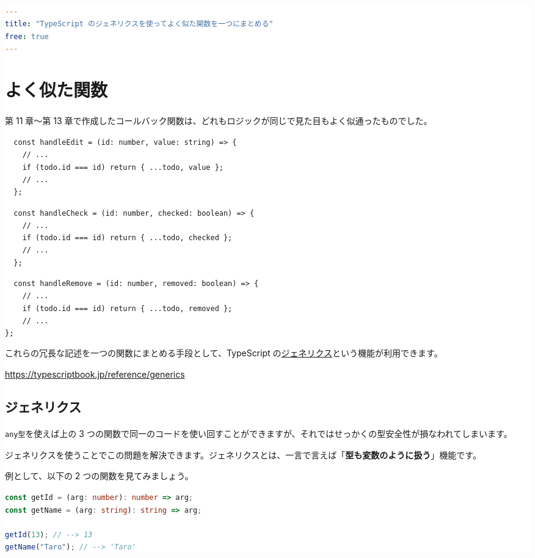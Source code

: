 ```yaml
---
title: "TypeScript のジェネリクスを使ってよく似た関数を一つにまとめる"
free: true
---
```


# よく似た関数

第 11 章～第 13 章で作成したコールバック関数は、どれもロジックが同じで見た目もよく似通ったものでした。

```js:handleEdit
  const handleEdit = (id: number, value: string) => {
    // ...
    if (todo.id === id) return { ...todo, value };
    // ...
  };
```

```js:handleCheck
  const handleCheck = (id: number, checked: boolean) => {
    // ...
    if (todo.id === id) return { ...todo, checked };
    // ...
  };
```

```js:handleRemove
  const handleRemove = (id: number, removed: boolean) => {
    // ...
    if (todo.id === id) return { ...todo, removed };
    // ...
};
```

これらの冗長な記述を一つの関数にまとめる手段として、TypeScript の[ジェネリクス](https://typescriptbook.jp/reference/generics)という機能が利用できます。

https://typescriptbook.jp/reference/generics

## ジェネリクス

`any型`を使えば上の 3 つの関数で同一のコードを使い回すことができますが、それではせっかくの型安全性が損なわれてしまいます。

ジェネリクスを使うことでこの問題を解決できます。ジェネリクスとは、一言で言えば「**型も変数のように扱う**」機能です。

例として、以下の 2 つの関数を見てみましょう。

```ts
const getId = (arg: number): number => arg;
const getName = (arg: string): string => arg;

getId(13); // --> 13
getName("Taro"); // --> 'Taro'
```
